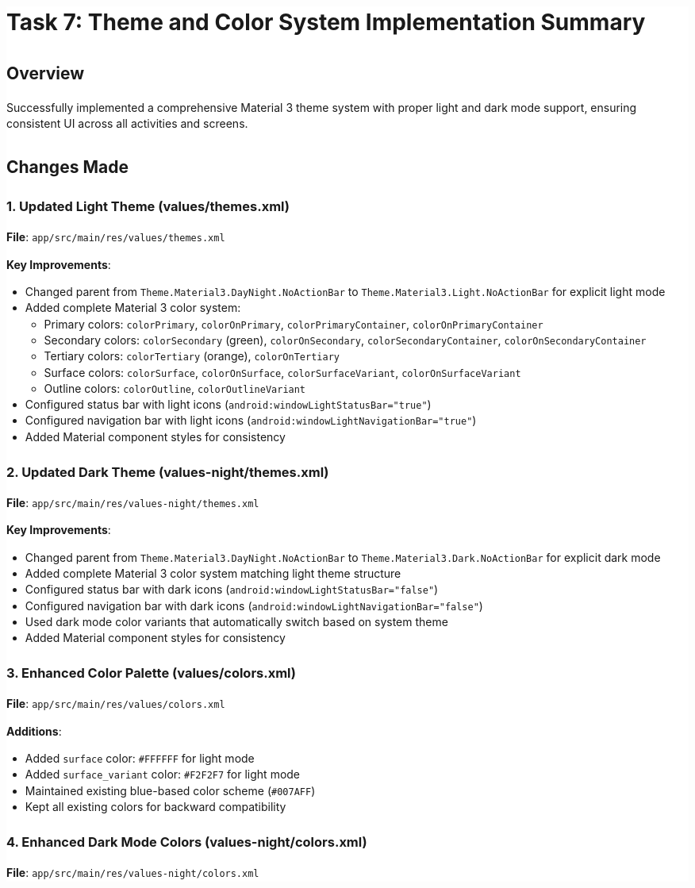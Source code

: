 # Task 7: Theme and Color System Implementation Summary

## Overview
Successfully implemented a comprehensive Material 3 theme system with proper light and dark mode support, ensuring consistent UI across all activities and screens.

## Changes Made

### 1. Updated Light Theme (values/themes.xml)
**File**: `app/src/main/res/values/themes.xml`

**Key Improvements**:
- Changed parent from `Theme.Material3.DayNight.NoActionBar` to `Theme.Material3.Light.NoActionBar` for explicit light mode
- Added complete Material 3 color system:
  - Primary colors: `colorPrimary`, `colorOnPrimary`, `colorPrimaryContainer`, `colorOnPrimaryContainer`
  - Secondary colors: `colorSecondary` (green), `colorOnSecondary`, `colorSecondaryContainer`, `colorOnSecondaryContainer`
  - Tertiary colors: `colorTertiary` (orange), `colorOnTertiary`
  - Surface colors: `colorSurface`, `colorOnSurface`, `colorSurfaceVariant`, `colorOnSurfaceVariant`
  - Outline colors: `colorOutline`, `colorOutlineVariant`
- Configured status bar with light icons (`android:windowLightStatusBar="true"`)
- Configured navigation bar with light icons (`android:windowLightNavigationBar="true"`)
- Added Material component styles for consistency

### 2. Updated Dark Theme (values-night/themes.xml)
**File**: `app/src/main/res/values-night/themes.xml`

**Key Improvements**:
- Changed parent from `Theme.Material3.DayNight.NoActionBar` to `Theme.Material3.Dark.NoActionBar` for explicit dark mode
- Added complete Material 3 color system matching light theme structure
- Configured status bar with dark icons (`android:windowLightStatusBar="false"`)
- Configured navigation bar with dark icons (`android:windowLightNavigationBar="false"`)
- Used dark mode color variants that automatically switch based on system theme
- Added Material component styles for consistency

### 3. Enhanced Color Palette (values/colors.xml)
**File**: `app/src/main/res/values/colors.xml`

**Additions**:
- Added `surface` color: `#FFFFFF` for light mode
- Added `surface_variant` color: `#F2F2F7` for light mode
- Maintained existing blue-based color scheme (`#007AFF`)
- Kept all existing colors for backward compatibility

### 4. Enhanced Dark Mode Colors (values-night/colors.xml)
**File**: `app/src/main/res/values-night/colors.xml`
